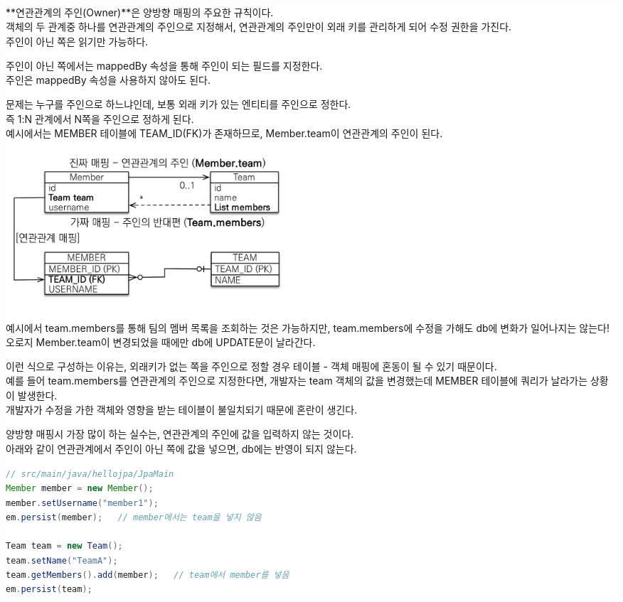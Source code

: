**연관관계의 주인(Owner)**은 양방향 매핑의 주요한 규칙이다.  
객체의 두 관계중 하나를 연관관계의 주인으로 지정해서, 연관관계의 주인만이 외래 키를 관리하게 되어 수정 권한을 가진다.  
주인이 아닌 쪽은 읽기만 가능하다.

주인이 아닌 쪽에서는 mappedBy 속성을 통해 주인이 되는 필드를 지정한다.  
주인은 mappedBy 속성을 사용하지 않아도 된다.

문제는 누구를 주인으로 하느냐인데, 보통 외래 키가 있는 엔티티를 주인으로 정한다.  
즉 1:N 관계에서 N쪽을 주인으로 정하게 된다.  
예시에서는 MEMBER 테이블에 TEAM_ID(FK)가 존재하므로, Member.team이 연관관계의 주인이 된다.

<img src="./images/5_RelationMappingBasic_6.png" width="400px;" />

예시에서 team.members를 통해 팀의 멤버 목록을 조회하는 것은 가능하지만, team.members에 수정을 가해도 db에 변화가 일어나지는 않는다!  
오로지 Member.team이 변경되었을 때에만 db에 UPDATE문이 날라간다.

이런 식으로 구성하는 이유는, 외래키가 없는 쪽을 주인으로 정할 경우 테이블 - 객체 매핑에 혼동이 될 수 있기 때문이다.  
예를 들어 team.members를 연관관계의 주인으로 지정한다면,
개발자는 team 객체의 값을 변경했는데 MEMBER 테이블에 쿼리가 날라가는 상황이 발생한다.  
개발자가 수정을 가한 객체와 영향을 받는 테이블이 불일치되기 때문에 혼란이 생긴다.

양방향 매핑시 가장 많이 하는 실수는, 연관관계의 주인에 값을 입력하지 않는 것이다.  
아래와 같이 연관관계에서 주인이 아닌 쪽에 값을 넣으면, db에는 반영이 되지 않는다.

```java
// src/main/java/hellojpa/JpaMain
Member member = new Member();
member.setUsername("member1");
em.persist(member);   // member에서는 team을 넣지 않음

Team team = new Team();
team.setName("TeamA");
team.getMembers().add(member);   // team에서 member를 넣음
em.persist(team);
```
